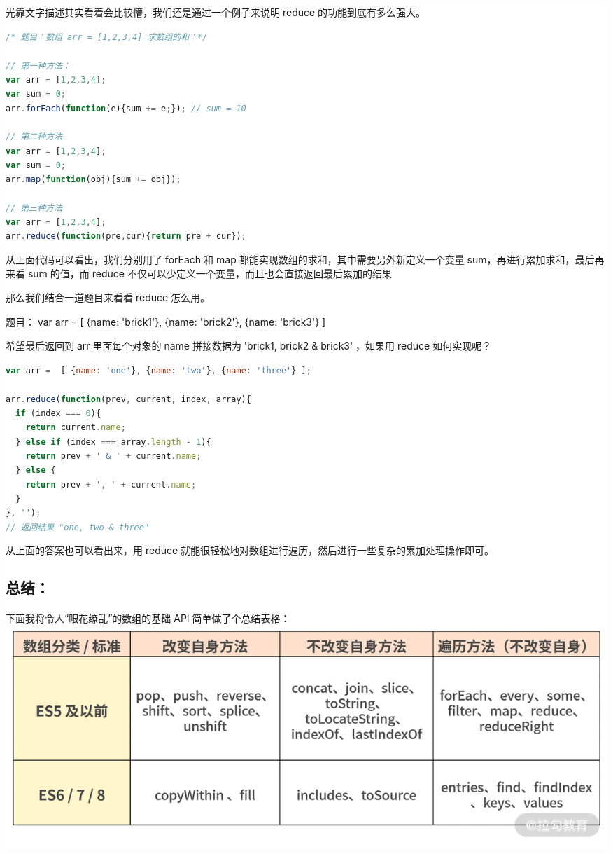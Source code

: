 光靠文字描述其实看着会比较懵，我们还是通过一个例子来说明 reduce 的功能到底有多么强大。
```js
/* 题目：数组 arr = [1,2,3,4] 求数组的和：*/

// 第一种方法：
var arr = [1,2,3,4];
var sum = 0;
arr.forEach(function(e){sum += e;}); // sum = 10

// 第二种方法
var arr = [1,2,3,4];
var sum = 0;
arr.map(function(obj){sum += obj});

// 第三种方法
var arr = [1,2,3,4];
arr.reduce(function(pre,cur){return pre + cur});
```
从上面代码可以看出，我们分别用了 forEach 和 map 都能实现数组的求和，其中需要另外新定义一个变量 sum，再进行累加求和，最后再来看 sum 的值，而 reduce 不仅可以少定义一个变量，而且也会直接返回最后累加的结果

那么我们结合一道题目来看看 reduce 怎么用。

题目： var arr = [ {name: 'brick1'}, {name: 'brick2'}, {name: 'brick3'} ]

希望最后返回到 arr 里面每个对象的 name 拼接数据为 'brick1, brick2 & brick3' ，如果用 reduce 如何实现呢？
```js
var arr =  [ {name: 'one'}, {name: 'two'}, {name: 'three'} ];

arr.reduce(function(prev, current, index, array){
  if (index === 0){
    return current.name;
  } else if (index === array.length - 1){
    return prev + ' & ' + current.name;
  } else {
    return prev + ', ' + current.name;
  }
}, '');
// 返回结果 "one, two & three"
```
从上面的答案也可以看出来，用 reduce 就能很轻松地对数组进行遍历，然后进行一些复杂的累加处理操作即可。

## 总结：
下面我将令人“眼花缭乱”的数组的基础 API 简单做了个总结表格：
![image.png](./image/10.png)
